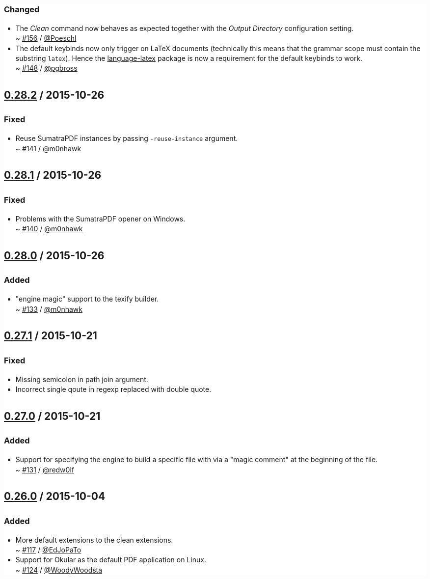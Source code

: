 ### Changed
- The *Clean* command now behaves as expected together with the *Output
  Directory* configuration setting.  
    ~ [#156](https://github.com/thomasjo/atom-latex/pull/156)
    / [@Poeschl](https://github.com/Poeschl)
- The default keybinds now only trigger on LaTeX documents (technically this
  means that the grammar scope must contain the substring `latex`). Hence the
  [language-latex](https://atom.io/packages/language-latex) package is now a
  requirement for the default keybinds to work.  
    ~ [#148](https://github.com/thomasjo/atom-latex/pull/148)
    / [@pgbross](https://github.com/pgbross)

## [0.28.2] / 2015-10-26
### Fixed
- Reuse SumatraPDF instances by passing `-reuse-instance` argument.  
    ~ [#141](https://github.com/thomasjo/atom-latex/pull/141)
    / [@m0nhawk](https://github.com/m0nhawk)


## [0.28.1] / 2015-10-26
### Fixed
- Problems with the SumatraPDF opener on Windows.  
    ~ [#140](https://github.com/thomasjo/atom-latex/pull/140)
    / [@m0nhawk](https://github.com/m0nhawk)

## [0.28.0] / 2015-10-26
### Added
- "engine magic" support to the texify builder.  
    ~ [#133](https://github.com/thomasjo/atom-latex/pull/133)
    / [@m0nhawk](https://github.com/m0nhawk)

## [0.27.1] / 2015-10-21
### Fixed
- Missing semicolon in path join argument.
- Incorrect single qoute in regexp replaced with double quote.

## [0.27.0] / 2015-10-21
### Added
- Support for specifying the engine to build a specific file with via a "magic
  comment" at the beginning of the file.  
    ~ [#131](https://github.com/thomasjo/atom-latex/pull/131)
    / [@redw0lf](https://github.com/redw0lf)

## [0.26.0] / 2015-10-04
### Added
- More default extensions to the clean extensions.  
    ~ [#117](https://github.com/thomasjo/atom-latex/pull/117)
    / [@EdJoPaTo](https://github.com/EdJoPaTo)
- Support for Okular as the default PDF application on Linux.  
    ~ [#124](https://github.com/thomasjo/atom-latex/pull/124)
    / [@WoodyWoodsta](https://github.com/WoodyWoodsta)


[0.41.0]: https://github.com/thomasjo/atom-latex/compare/v0.40.0...v0.41.0
[0.40.0]: https://github.com/thomasjo/atom-latex/compare/v0.39.1...v0.40.0
[0.39.1]: https://github.com/thomasjo/atom-latex/compare/v0.39.0...v0.39.1
[0.39.0]: https://github.com/thomasjo/atom-latex/compare/v0.38.1...v0.39.0
[0.38.1]: https://github.com/thomasjo/atom-latex/compare/v0.38.0...v0.38.1
[0.38.0]: https://github.com/thomasjo/atom-latex/compare/v0.37.1...v0.38.0
[0.37.1]: https://github.com/thomasjo/atom-latex/compare/v0.37.0...v0.37.1
[0.37.0]: https://github.com/thomasjo/atom-latex/compare/v0.36.1...v0.37.0
[0.36.1]: https://github.com/thomasjo/atom-latex/compare/v0.36.0...v0.36.1
[0.36.0]: https://github.com/thomasjo/atom-latex/compare/v0.35.1...v0.36.0
[0.35.1]: https://github.com/thomasjo/atom-latex/compare/v0.35.0...v0.35.1
[0.35.0]: https://github.com/thomasjo/atom-latex/compare/v0.34.1...v0.35.0
[0.34.1]: https://github.com/thomasjo/atom-latex/compare/v0.34.0...v0.34.1
[0.34.0]: https://github.com/thomasjo/atom-latex/compare/v0.33.1...v0.34.0
[0.33.1]: https://github.com/thomasjo/atom-latex/compare/v0.33.0...v0.33.1
[0.33.0]: https://github.com/thomasjo/atom-latex/compare/v0.32.0...v0.33.0
[0.32.0]: https://github.com/thomasjo/atom-latex/compare/v0.31.0...v0.32.0
[0.31.0]: https://github.com/thomasjo/atom-latex/compare/v0.30.0...v0.31.0
[0.30.0]: https://github.com/thomasjo/atom-latex/compare/v0.29.0...v0.30.0
[0.29.0]: https://github.com/thomasjo/atom-latex/compare/v0.28.2...v0.29.0
[0.28.2]: https://github.com/thomasjo/atom-latex/compare/v0.28.1...v0.28.2
[0.28.1]: https://github.com/thomasjo/atom-latex/compare/v0.28.0...v0.28.1
[0.28.0]: https://github.com/thomasjo/atom-latex/compare/v0.27.1...v0.28.0
[0.27.1]: https://github.com/thomasjo/atom-latex/compare/v0.27.0...v0.27.1
[0.27.0]: https://github.com/thomasjo/atom-latex/compare/v0.26.0...v0.27.0
[0.26.0]: https://github.com/thomasjo/atom-latex/compare/v0.25.1...v0.26.0
[0.25.1]: https://github.com/thomasjo/atom-latex/compare/v0.25.0...v0.25.1
[0.25.0]: https://github.com/thomasjo/atom-latex/compare/v0.24.2...v0.25.0
[0.24.2]: https://github.com/thomasjo/atom-latex/compare/v0.24.1...v0.24.2
[0.24.1]: https://github.com/thomasjo/atom-latex/compare/v0.24.0...v0.24.1
[0.24.0]: https://github.com/thomasjo/atom-latex/compare/v0.23.4...v0.24.0
[0.23.4]: https://github.com/thomasjo/atom-latex/compare/v0.23.3...v0.23.4
[0.23.3]: https://github.com/thomasjo/atom-latex/compare/v0.23.2...v0.23.3
[0.23.2]: https://github.com/thomasjo/atom-latex/compare/v0.23.1...v0.23.2
[0.23.1]: https://github.com/thomasjo/atom-latex/compare/v0.23.0...v0.23.1
[0.23.0]: https://github.com/thomasjo/atom-latex/compare/v0.22.0...v0.23.0
[0.22.0]: https://github.com/thomasjo/atom-latex/compare/v0.21.0...v0.22.0
[0.21.0]: https://github.com/thomasjo/atom-latex/compare/v0.20.0...v0.21.0
[0.20.0]: https://github.com/thomasjo/atom-latex/compare/v0.19.1...v0.20.0
[0.19.1]: https://github.com/thomasjo/atom-latex/compare/v0.19.0...v0.19.1
[0.19.0]: https://github.com/thomasjo/atom-latex/compare/v0.18.1...v0.19.0
[0.18.1]: https://github.com/thomasjo/atom-latex/compare/v0.18.0...v0.18.1
[0.18.0]: https://github.com/thomasjo/atom-latex/compare/v0.17.0...v0.18.0
[0.17.0]: https://github.com/thomasjo/atom-latex/compare/v0.16.1...v0.17.0
[0.16.1]: https://github.com/thomasjo/atom-latex/compare/v0.16.0...v0.16.1
[0.16.0]: https://github.com/thomasjo/atom-latex/compare/v0.15.2...v0.16.0
[0.15.2]: https://github.com/thomasjo/atom-latex/compare/v0.15.1...v0.15.2
[0.15.1]: https://github.com/thomasjo/atom-latex/compare/v0.15.0...v0.15.1
[0.15.0]: https://github.com/thomasjo/atom-latex/compare/v0.14.0...v0.15.0
[0.14.0]: https://github.com/thomasjo/atom-latex/compare/v0.13.0...v0.14.0
[0.13.0]: https://github.com/thomasjo/atom-latex/compare/v0.12.0...v0.13.0
[0.12.0]: https://github.com/thomasjo/atom-latex/compare/v0.11.0...v0.12.0
[0.11.0]: https://github.com/thomasjo/atom-latex/compare/v0.10.0...v0.11.0
[0.10.0]: https://github.com/thomasjo/atom-latex/compare/v0.9.0...v0.10.0
[0.9.0]: https://github.com/thomasjo/atom-latex/compare/v0.8.0...v0.9.0
[0.8.0]: https://github.com/thomasjo/atom-latex/compare/v0.7.0...v0.8.0
[0.7.0]: https://github.com/thomasjo/atom-latex/compare/v0.6.0...v0.7.0
[0.6.0]: https://github.com/thomasjo/atom-latex/compare/v0.5.0...v0.6.0
[0.5.0]: https://github.com/thomasjo/atom-latex/compare/v0.4.0...v0.5.0
[0.4.0]: https://github.com/thomasjo/atom-latex/compare/v0.3.0...v0.4.0
[0.3.0]: https://github.com/thomasjo/atom-latex/compare/v0.2.0...v0.3.0
[0.2.0]: https://github.com/thomasjo/atom-latex/compare/v0.1.0...v0.2.0
[0.1.0]: https://github.com/thomasjo/atom-latex/commit/5272032